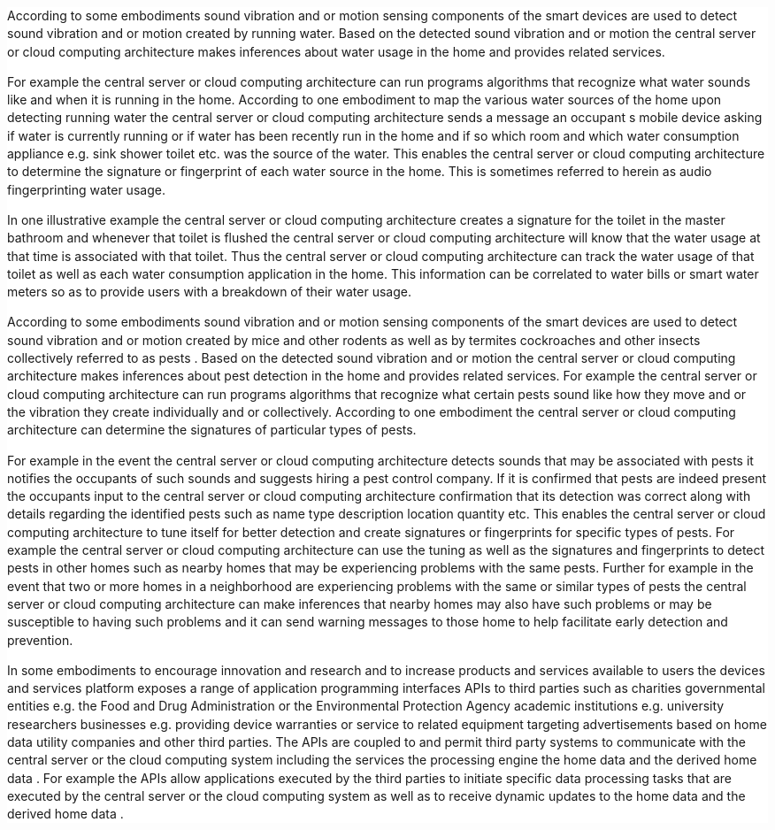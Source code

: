 According to some embodiments sound vibration and or motion sensing components of the smart devices are used to detect sound vibration and or motion created by running water. Based on the detected sound vibration and or motion the central server or cloud computing architecture makes inferences about water usage in the home and provides related services.

For example the central server or cloud computing architecture can run programs algorithms that recognize what water sounds like and when it is running in the home. According to one embodiment to map the various water sources of the home upon detecting running water the central server or cloud computing architecture sends a message an occupant s mobile device asking if water is currently running or if water has been recently run in the home and if so which room and which water consumption appliance e.g. sink shower toilet etc. was the source of the water. This enables the central server or cloud computing architecture to determine the signature or fingerprint of each water source in the home. This is sometimes referred to herein as audio fingerprinting water usage. 

In one illustrative example the central server or cloud computing architecture creates a signature for the toilet in the master bathroom and whenever that toilet is flushed the central server or cloud computing architecture will know that the water usage at that time is associated with that toilet. Thus the central server or cloud computing architecture can track the water usage of that toilet as well as each water consumption application in the home. This information can be correlated to water bills or smart water meters so as to provide users with a breakdown of their water usage.

According to some embodiments sound vibration and or motion sensing components of the smart devices are used to detect sound vibration and or motion created by mice and other rodents as well as by termites cockroaches and other insects collectively referred to as pests . Based on the detected sound vibration and or motion the central server or cloud computing architecture makes inferences about pest detection in the home and provides related services. For example the central server or cloud computing architecture can run programs algorithms that recognize what certain pests sound like how they move and or the vibration they create individually and or collectively. According to one embodiment the central server or cloud computing architecture can determine the signatures of particular types of pests.

For example in the event the central server or cloud computing architecture detects sounds that may be associated with pests it notifies the occupants of such sounds and suggests hiring a pest control company. If it is confirmed that pests are indeed present the occupants input to the central server or cloud computing architecture confirmation that its detection was correct along with details regarding the identified pests such as name type description location quantity etc. This enables the central server or cloud computing architecture to tune itself for better detection and create signatures or fingerprints for specific types of pests. For example the central server or cloud computing architecture can use the tuning as well as the signatures and fingerprints to detect pests in other homes such as nearby homes that may be experiencing problems with the same pests. Further for example in the event that two or more homes in a neighborhood are experiencing problems with the same or similar types of pests the central server or cloud computing architecture can make inferences that nearby homes may also have such problems or may be susceptible to having such problems and it can send warning messages to those home to help facilitate early detection and prevention.

In some embodiments to encourage innovation and research and to increase products and services available to users the devices and services platform exposes a range of application programming interfaces APIs to third parties such as charities governmental entities e.g. the Food and Drug Administration or the Environmental Protection Agency academic institutions e.g. university researchers businesses e.g. providing device warranties or service to related equipment targeting advertisements based on home data utility companies and other third parties. The APIs are coupled to and permit third party systems to communicate with the central server or the cloud computing system including the services the processing engine the home data and the derived home data . For example the APIs allow applications executed by the third parties to initiate specific data processing tasks that are executed by the central server or the cloud computing system as well as to receive dynamic updates to the home data and the derived home data .
